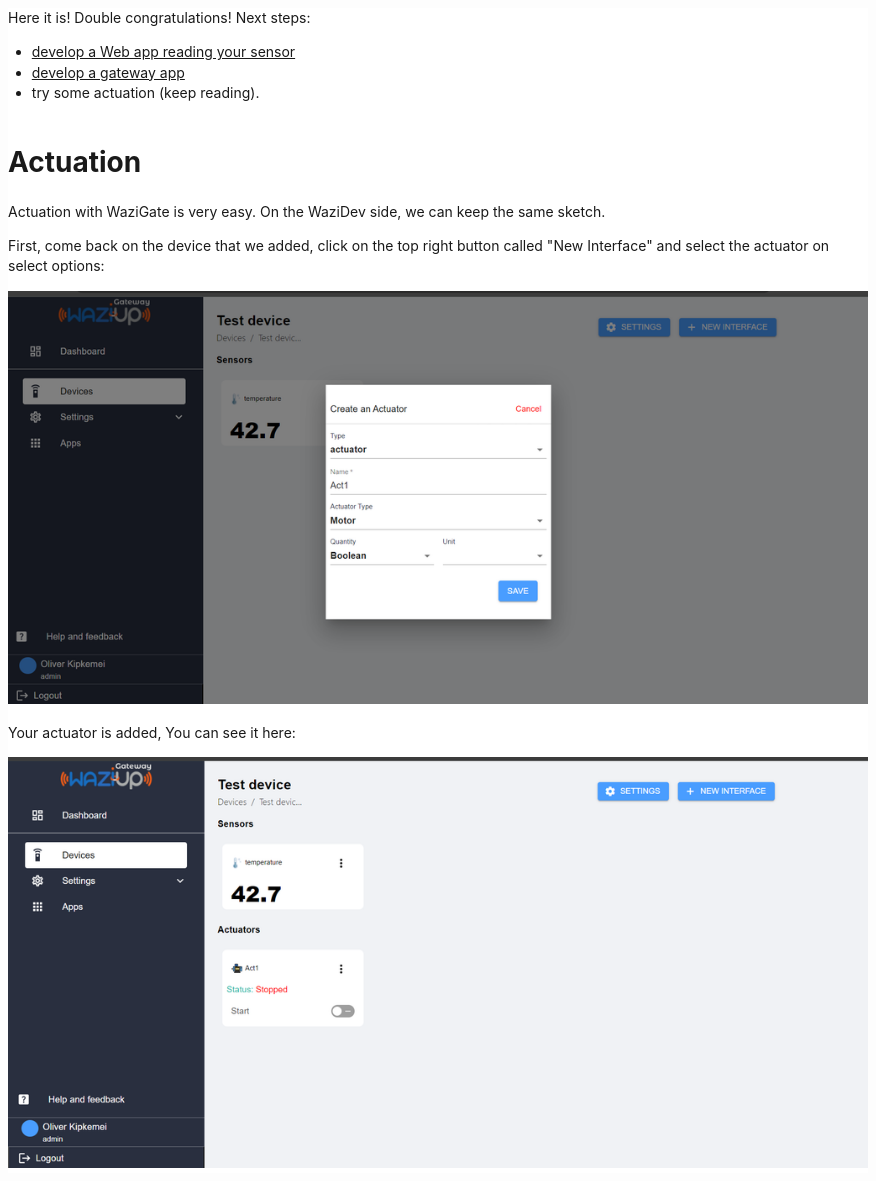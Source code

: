 Here it is! Double congratulations! 
Next steps:
- [develop a Web app reading your sensor](/documentation/wazicloud/customapp/)
- [develop a gateway app](/resources/waziup/wazigate#wazigate-apps)
- try some actuation (keep reading).

Actuation
=========

Actuation with WaziGate is very easy.
On the WaziDev side, we can keep the same sketch.

First, come back on the device that we added, click on the top right button called "New Interface" and select the actuator  on select options:

![Add actuator](img/add_actuator.png)

Your actuator is added, You can see it here:

![Empty actuator](img/actuator_empty.png)
